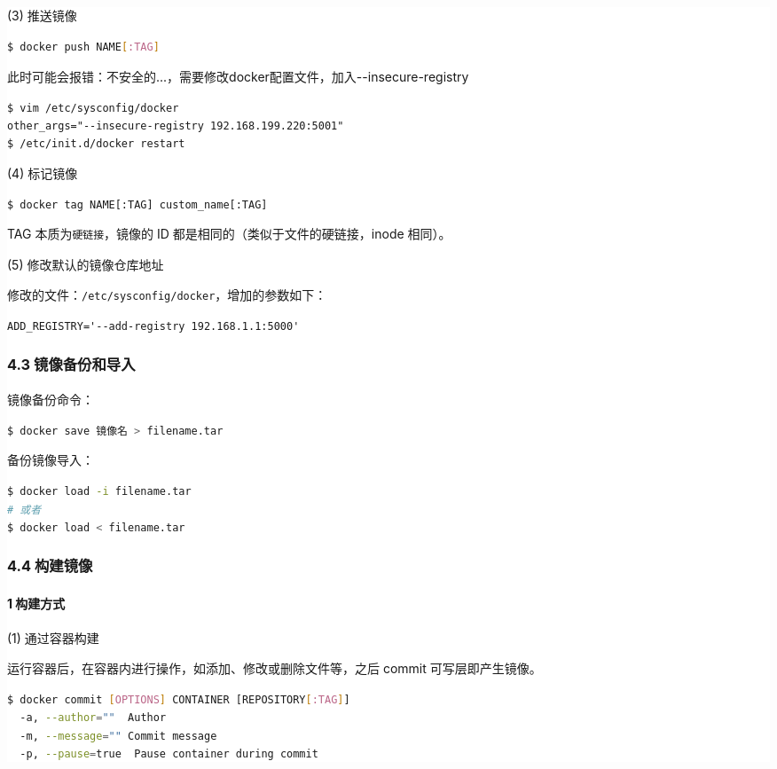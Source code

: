 (3) 推送镜像

```sh
$ docker push NAME[:TAG]
```

此时可能会报错：不安全的...，需要修改docker配置文件，加入--insecure-registry

```shell
$ vim /etc/sysconfig/docker
other_args="--insecure-registry 192.168.199.220:5001"
$ /etc/init.d/docker restart
```

(4) 标记镜像

```shell
$ docker tag NAME[:TAG] custom_name[:TAG]
```

TAG 本质为`硬链接`，镜像的 ID 都是相同的（类似于文件的硬链接，inode 相同）。 

(5) 修改默认的镜像仓库地址

修改的文件：`/etc/sysconfig/docker`，增加的参数如下：

```shell
ADD_REGISTRY='--add-registry 192.168.1.1:5000'
```

### 4.3 镜像备份和导入

镜像备份命令：

```sh
$ docker save 镜像名 > filename.tar
```

备份镜像导入：

```sh
$ docker load -i filename.tar
# 或者
$ docker load < filename.tar
```



### 4.4 构建镜像

#### 1 构建方式

(1) 通过容器构建

运行容器后，在容器内进行操作，如添加、修改或删除文件等，之后 commit 可写层即产生镜像。

```sh
$ docker commit [OPTIONS] CONTAINER [REPOSITORY[:TAG]]
  -a, --author=""  Author
  -m, --message="" Commit message
  -p, --pause=true  Pause container during commit
```
